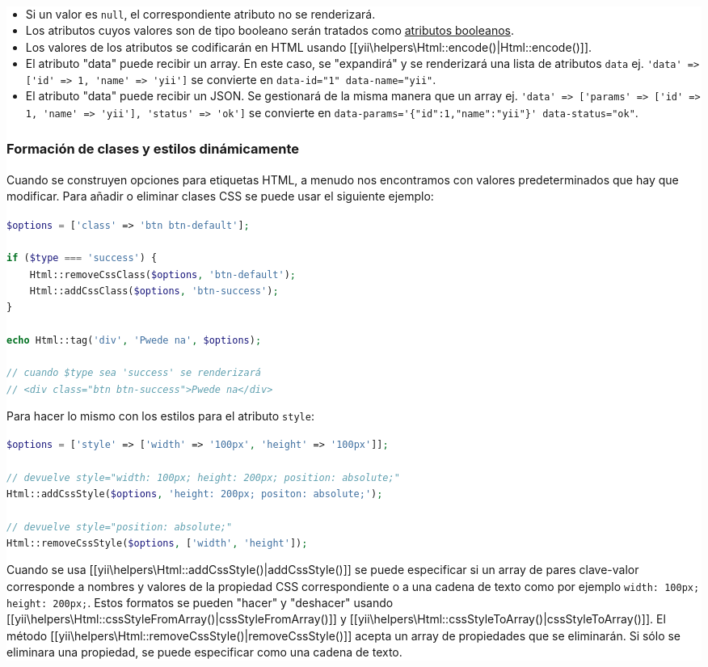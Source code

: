 - Si un valor es `null`, el correspondiente atributo no se renderizará.
- Los atributos cuyos valores son de tipo booleano serán tratados como
  [atributos booleanos](http://www.w3.org/TR/html5/infrastructure.html#boolean-attributes).
- Los valores de los atributos se codificarán en HTML usando [[yii\helpers\Html::encode()|Html::encode()]].
- El atributo "data" puede recibir un array. En este caso, se "expandirá" y se renderizará una lista de atributos
  `data` ej. `'data' => ['id' => 1, 'name' => 'yii']` se convierte en `data-id="1" data-name="yii"`.
- El atributo "data" puede recibir un JSON. Se gestionará de la misma manera que un array ej.
  `'data' => ['params' => ['id' => 1, 'name' => 'yii'], 'status' => 'ok']` se convierte en
  `data-params='{"id":1,"name":"yii"}' data-status="ok"`.

### Formación de clases y estilos dinámicamente <span id="forming-css"></span>

Cuando se construyen opciones para etiquetas HTML, a menudo nos encontramos con valores predeterminados que hay que
modificar. Para añadir o eliminar clases CSS se puede usar el siguiente ejemplo:

```php
$options = ['class' => 'btn btn-default'];

if ($type === 'success') {
    Html::removeCssClass($options, 'btn-default');
    Html::addCssClass($options, 'btn-success');
}

echo Html::tag('div', 'Pwede na', $options);

// cuando $type sea 'success' se renderizará
// <div class="btn btn-success">Pwede na</div>
```

Para hacer lo mismo con los estilos para el atributo `style`:

```php
$options = ['style' => ['width' => '100px', 'height' => '100px']];

// devuelve style="width: 100px; height: 200px; position: absolute;"
Html::addCssStyle($options, 'height: 200px; positon: absolute;');

// devuelve style="position: absolute;"
Html::removeCssStyle($options, ['width', 'height']);
```

Cuando se usa [[yii\helpers\Html::addCssStyle()|addCssStyle()]] se puede especificar si un array de pares clave-valor
corresponde a nombres y valores de la propiedad CSS correspondiente o a una cadena de texto como por ejemplo
`width: 100px; height: 200px;`. Estos formatos se pueden "hacer" y "deshacer" usando
[[yii\helpers\Html::cssStyleFromArray()|cssStyleFromArray()]] y
[[yii\helpers\Html::cssStyleToArray()|cssStyleToArray()]]. El método
[[yii\helpers\Html::removeCssStyle()|removeCssStyle()]] acepta un array de propiedades que se eliminarán. Si sólo se
eliminara una propiedad, se puede especificar como una cadena de texto.
